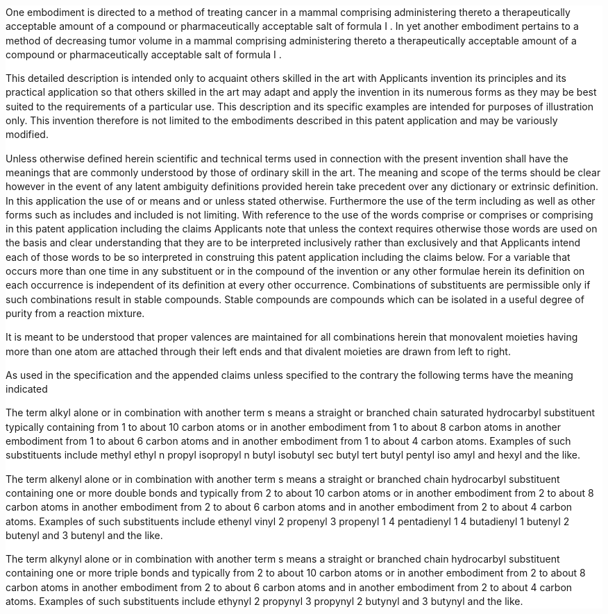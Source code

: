 One embodiment is directed to a method of treating cancer in a mammal comprising administering thereto a therapeutically acceptable amount of a compound or pharmaceutically acceptable salt of formula I . In yet another embodiment pertains to a method of decreasing tumor volume in a mammal comprising administering thereto a therapeutically acceptable amount of a compound or pharmaceutically acceptable salt of formula I .

This detailed description is intended only to acquaint others skilled in the art with Applicants invention its principles and its practical application so that others skilled in the art may adapt and apply the invention in its numerous forms as they may be best suited to the requirements of a particular use. This description and its specific examples are intended for purposes of illustration only. This invention therefore is not limited to the embodiments described in this patent application and may be variously modified.

Unless otherwise defined herein scientific and technical terms used in connection with the present invention shall have the meanings that are commonly understood by those of ordinary skill in the art. The meaning and scope of the terms should be clear however in the event of any latent ambiguity definitions provided herein take precedent over any dictionary or extrinsic definition. In this application the use of or means and or unless stated otherwise. Furthermore the use of the term including as well as other forms such as includes and included is not limiting. With reference to the use of the words comprise or comprises or comprising in this patent application including the claims Applicants note that unless the context requires otherwise those words are used on the basis and clear understanding that they are to be interpreted inclusively rather than exclusively and that Applicants intend each of those words to be so interpreted in construing this patent application including the claims below. For a variable that occurs more than one time in any substituent or in the compound of the invention or any other formulae herein its definition on each occurrence is independent of its definition at every other occurrence. Combinations of substituents are permissible only if such combinations result in stable compounds. Stable compounds are compounds which can be isolated in a useful degree of purity from a reaction mixture.

It is meant to be understood that proper valences are maintained for all combinations herein that monovalent moieties having more than one atom are attached through their left ends and that divalent moieties are drawn from left to right.

As used in the specification and the appended claims unless specified to the contrary the following terms have the meaning indicated 

The term alkyl alone or in combination with another term s means a straight or branched chain saturated hydrocarbyl substituent typically containing from 1 to about 10 carbon atoms or in another embodiment from 1 to about 8 carbon atoms in another embodiment from 1 to about 6 carbon atoms and in another embodiment from 1 to about 4 carbon atoms. Examples of such substituents include methyl ethyl n propyl isopropyl n butyl isobutyl sec butyl tert butyl pentyl iso amyl and hexyl and the like.

The term alkenyl alone or in combination with another term s means a straight or branched chain hydrocarbyl substituent containing one or more double bonds and typically from 2 to about 10 carbon atoms or in another embodiment from 2 to about 8 carbon atoms in another embodiment from 2 to about 6 carbon atoms and in another embodiment from 2 to about 4 carbon atoms. Examples of such substituents include ethenyl vinyl 2 propenyl 3 propenyl 1 4 pentadienyl 1 4 butadienyl 1 butenyl 2 butenyl and 3 butenyl and the like.

The term alkynyl alone or in combination with another term s means a straight or branched chain hydrocarbyl substituent containing one or more triple bonds and typically from 2 to about 10 carbon atoms or in another embodiment from 2 to about 8 carbon atoms in another embodiment from 2 to about 6 carbon atoms and in another embodiment from 2 to about 4 carbon atoms. Examples of such substituents include ethynyl 2 propynyl 3 propynyl 2 butynyl and 3 butynyl and the like.
